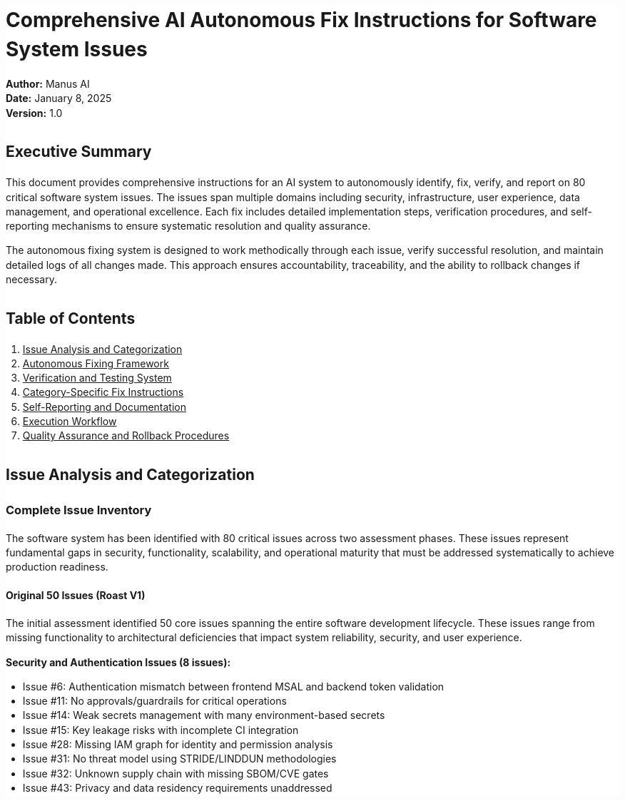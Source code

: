 # Comprehensive AI Autonomous Fix Instructions for Software System Issues

**Author:** Manus AI  
**Date:** January 8, 2025  
**Version:** 1.0  

## Executive Summary

This document provides comprehensive instructions for an AI system to autonomously identify, fix, verify, and report on 80 critical software system issues. The issues span multiple domains including security, infrastructure, user experience, data management, and operational excellence. Each fix includes detailed implementation steps, verification procedures, and self-reporting mechanisms to ensure systematic resolution and quality assurance.

The autonomous fixing system is designed to work methodically through each issue, verify successful resolution, and maintain detailed logs of all changes made. This approach ensures accountability, traceability, and the ability to rollback changes if necessary.

## Table of Contents

1. [Issue Analysis and Categorization](#issue-analysis-and-categorization)
2. [Autonomous Fixing Framework](#autonomous-fixing-framework)
3. [Verification and Testing System](#verification-and-testing-system)
4. [Category-Specific Fix Instructions](#category-specific-fix-instructions)
5. [Self-Reporting and Documentation](#self-reporting-and-documentation)
6. [Execution Workflow](#execution-workflow)
7. [Quality Assurance and Rollback Procedures](#quality-assurance-and-rollback-procedures)




## Issue Analysis and Categorization

### Complete Issue Inventory

The software system has been identified with 80 critical issues across two assessment phases. These issues represent fundamental gaps in security, functionality, scalability, and operational maturity that must be addressed systematically to achieve production readiness.

#### Original 50 Issues (Roast V1)

The initial assessment identified 50 core issues spanning the entire software development lifecycle. These issues range from missing functionality to architectural deficiencies that impact system reliability, security, and user experience.

**Security and Authentication Issues (8 issues):**
- Issue #6: Authentication mismatch between frontend MSAL and backend token validation
- Issue #11: No approvals/guardrails for critical operations
- Issue #14: Weak secrets management with many environment-based secrets
- Issue #15: Key leakage risks with incomplete CI integration
- Issue #28: Missing IAM graph for identity and permission analysis
- Issue #31: No threat model using STRIDE/LINDDUN methodologies
- Issue #32: Unknown supply chain with missing SBOM/CVE gates
- Issue #43: Privacy and data residency requirements unaddressed
